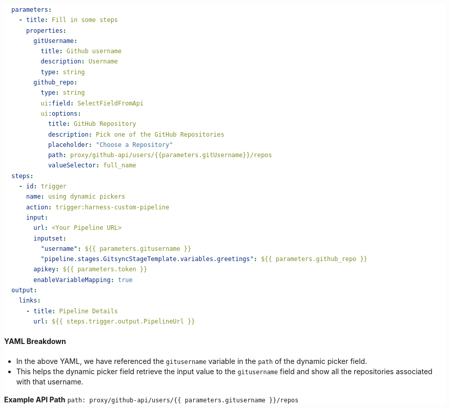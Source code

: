 ```YAML {15}
  parameters:
    - title: Fill in some steps
      properties:
        gitUsername:
          title: Github username
          description: Username
          type: string
        github_repo:
          type: string
          ui:field: SelectFieldFromApi
          ui:options:
            title: GitHub Repository
            description: Pick one of the GitHub Repositories
            placeholder: "Choose a Repository"
            path: proxy/github-api/users/{{parameters.gitUsername}}/repos
            valueSelector: full_name
  steps:
    - id: trigger
      name: using dynamic pickers
      action: trigger:harness-custom-pipeline
      input:
        url: <Your Pipeline URL>
        inputset:
          "username": ${{ parameters.gitusername }}
          "pipeline.stages.GitsyncStageTemplate.variables.greetings": ${{ parameters.github_repo }}
        apikey: ${{ parameters.token }}
        enableVariableMapping: true
  output:
    links:
      - title: Pipeline Details
        url: ${{ steps.trigger.output.PipelineUrl }}
```

#### YAML Breakdown
- In the above YAML, we have referenced the ```gitusername``` variable in the ``path`` of the dynamic picker field.
- This helps the dynamic picker field retrieve the input value to the ``gitusername`` field and show all the repositories associated with that username.

**Example API Path**
``path: proxy/github-api/users/{{ parameters.gitusername }}/repos``

